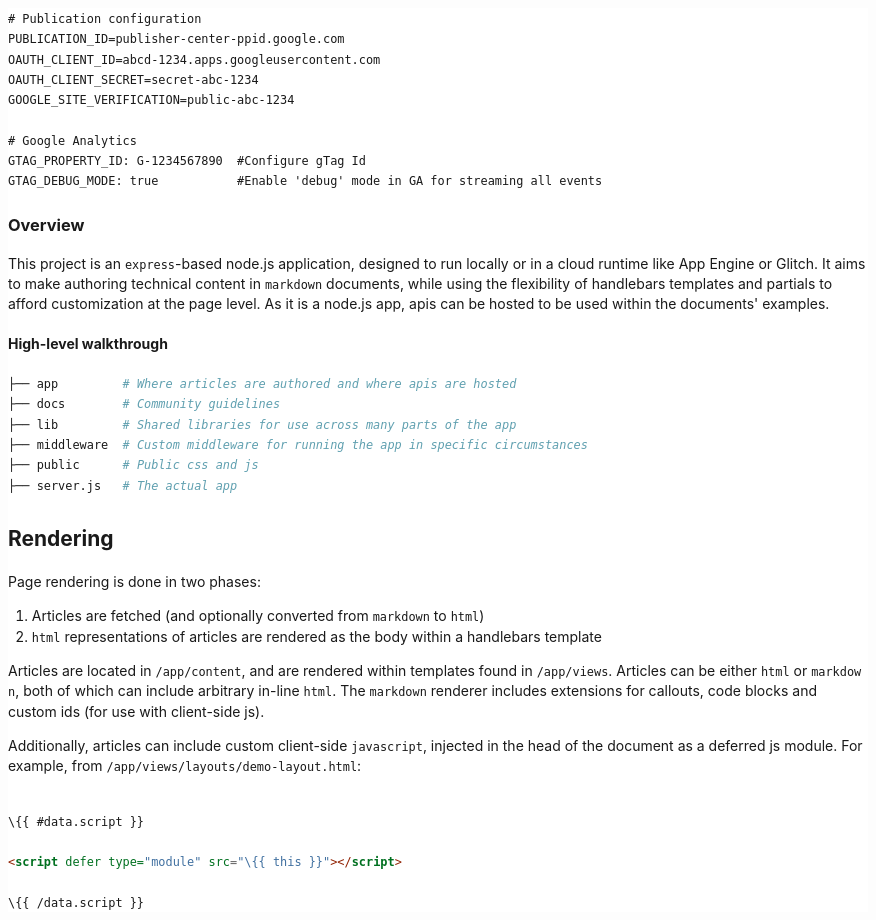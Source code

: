```shell
# Publication configuration
PUBLICATION_ID=publisher-center-ppid.google.com
OAUTH_CLIENT_ID=abcd-1234.apps.googleusercontent.com
OAUTH_CLIENT_SECRET=secret-abc-1234
GOOGLE_SITE_VERIFICATION=public-abc-1234

# Google Analytics
GTAG_PROPERTY_ID: G-1234567890  #Configure gTag Id
GTAG_DEBUG_MODE: true           #Enable 'debug' mode in GA for streaming all events
```

### Overview

This project is an `express`-based node.js application, designed to run locally
or in a cloud runtime like App Engine or Glitch. It aims to make authoring
technical content in `markdown` documents, while using the flexibility of
handlebars templates and partials to afford customization at the page level. As
it is a node.js app, apis can be hosted to be used within the documents'
examples.

#### High-level walkthrough

```bash
├── app         # Where articles are authored and where apis are hosted
├── docs        # Community guidelines
├── lib         # Shared libraries for use across many parts of the app
├── middleware  # Custom middleware for running the app in specific circumstances
├── public      # Public css and js
├── server.js   # The actual app
```

## Rendering

Page rendering is done in two phases:

1.  Articles are fetched (and optionally converted from `markdown` to `html`)
1.  `html` representations of articles are rendered as the body within a
    handlebars template

Articles are located in `/app/content`, and are rendered within templates found
in `/app/views`. Articles can be either `html` or `markdown`, both of which can
include arbitrary in-line `html`. The `markdown` renderer includes extensions
for callouts, code blocks and custom ids (for use with client-side js).

Additionally, articles can include custom client-side `javascript`, injected in
the head of the document as a deferred js module. For example, from
`/app/views/layouts/demo-layout.html`:

```html

\{{ #data.script }}

<script defer type="module" src="\{{ this }}"></script>

\{{ /data.script }}
```
